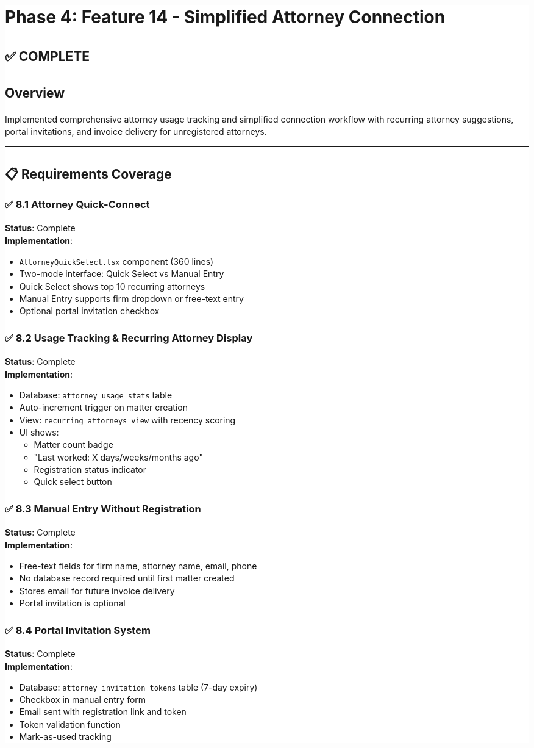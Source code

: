 # Phase 4: Feature 14 - Simplified Attorney Connection
## ✅ COMPLETE

## Overview
Implemented comprehensive attorney usage tracking and simplified connection workflow with recurring attorney suggestions, portal invitations, and invoice delivery for unregistered attorneys.

---

## 📋 Requirements Coverage

### ✅ 8.1 Attorney Quick-Connect
**Status**: Complete  
**Implementation**:
- `AttorneyQuickSelect.tsx` component (360 lines)
- Two-mode interface: Quick Select vs Manual Entry
- Quick Select shows top 10 recurring attorneys
- Manual Entry supports firm dropdown or free-text entry
- Optional portal invitation checkbox

### ✅ 8.2 Usage Tracking & Recurring Attorney Display
**Status**: Complete  
**Implementation**:
- Database: `attorney_usage_stats` table
- Auto-increment trigger on matter creation
- View: `recurring_attorneys_view` with recency scoring
- UI shows:
  - Matter count badge
  - "Last worked: X days/weeks/months ago"
  - Registration status indicator
  - Quick select button

### ✅ 8.3 Manual Entry Without Registration
**Status**: Complete  
**Implementation**:
- Free-text fields for firm name, attorney name, email, phone
- No database record required until first matter created
- Stores email for future invoice delivery
- Portal invitation is optional

### ✅ 8.4 Portal Invitation System
**Status**: Complete  
**Implementation**:
- Database: `attorney_invitation_tokens` table (7-day expiry)
- Checkbox in manual entry form
- Email sent with registration link and token
- Token validation function
- Mark-as-used tracking
